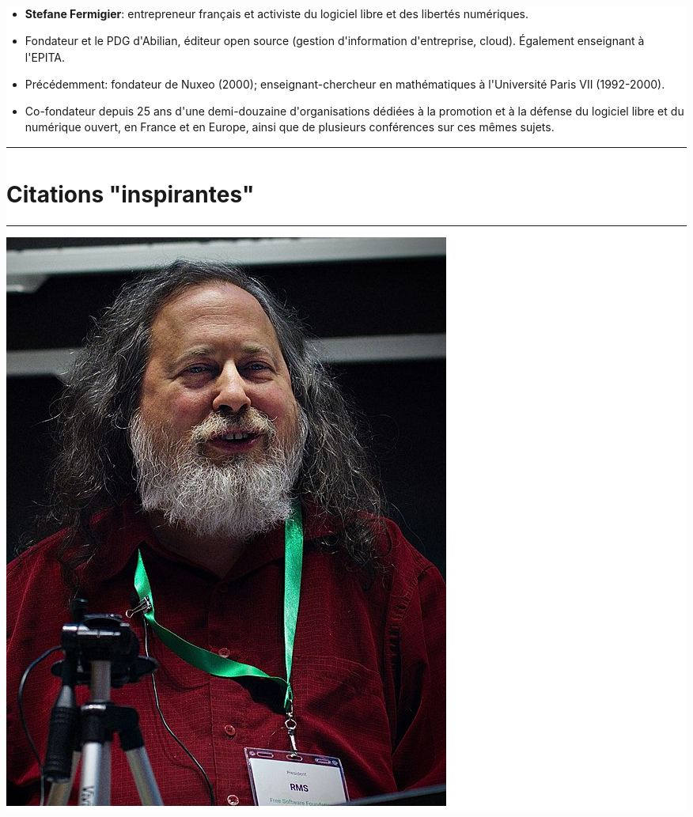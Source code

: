 - **Stefane Fermigier**: entrepreneur français et activiste du logiciel libre et des libertés numériques.

- Fondateur et le PDG d'Abilian, éditeur open source (gestion d'information d'entreprise, cloud). Également enseignant à l'EPITA. 

- Précédemment: fondateur de Nuxeo (2000); enseignant-chercheur en mathématiques à l'Université Paris VII (1992-2000).

- Co-fondateur depuis 25 ans d'une demi-douzaine d'organisations dédiées à la promotion et à la défense du logiciel libre et du numérique ouvert, en France et en Europe, ainsi que de plusieurs conférences sur ces mêmes sujets.

---

# Citations "inspirantes"

---

![right fit](images/rms.jpg)
